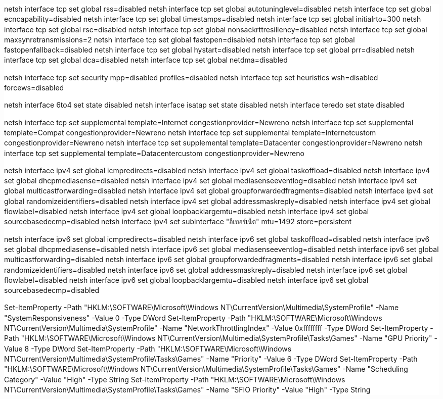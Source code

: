 netsh interface tcp set global rss=disabled
netsh interface tcp set global autotuninglevel=disabled
netsh interface tcp set global ecncapability=disabled
netsh interface tcp set global timestamps=disabled
netsh interface tcp set global initialrto=300
netsh interface tcp set global rsc=disabled
netsh interface tcp set global nonsackrttresiliency=disabled
netsh interface tcp set global maxsynretransmissions=2
netsh interface tcp set global fastopen=disabled
netsh interface tcp set global fastopenfallback=disabled
netsh interface tcp set global hystart=disabled
netsh interface tcp set global prr=disabled
netsh interface tcp set global dca=disabled
netsh interface tcp set global netdma=disabled

netsh interface tcp set security mpp=disabled profiles=disabled
netsh interface tcp set heuristics wsh=disabled forcews=disabled

netsh interface 6to4 set state disabled
netsh interface isatap set state disabled
netsh interface teredo set state disabled

netsh interface tcp set supplemental template=Internet congestionprovider=Newreno
netsh interface tcp set supplemental template=Compat congestionprovider=Newreno
netsh interface tcp set supplemental template=Internetcustom congestionprovider=Newreno
netsh interface tcp set supplemental template=Datacenter congestionprovider=Newreno
netsh interface tcp set supplemental template=Datacentercustom congestionprovider=Newreno

netsh interface ipv4 set global icmpredirects=disabled
netsh interface ipv4 set global taskoffload=disabled
netsh interface ipv4 set global dhcpmediasense=disabled
netsh interface ipv4 set global mediasenseeventlog=disabled
netsh interface ipv4 set global multicastforwarding=disabled
netsh interface ipv4 set global groupforwardedfragments=disabled
netsh interface ipv4 set global randomizeidentifiers=disabled
netsh interface ipv4 set global addressmaskreply=disabled
netsh interface ipv4 set global flowlabel=disabled
netsh interface ipv4 set global loopbacklargemtu=disabled
netsh interface ipv4 set global sourcebasedecmp=disabled
netsh interface ipv4 set subinterface "อีเทอร์เน็ต" mtu=1492 store=persistent

netsh interface ipv6 set global icmpredirects=disabled
netsh interface ipv6 set global taskoffload=disabled
netsh interface ipv6 set global dhcpmediasense=disabled
netsh interface ipv6 set global mediasenseeventlog=disabled
netsh interface ipv6 set global multicastforwarding=disabled
netsh interface ipv6 set global groupforwardedfragments=disabled
netsh interface ipv6 set global randomizeidentifiers=disabled
netsh interface ipv6 set global addressmaskreply=disabled
netsh interface ipv6 set global flowlabel=disabled
netsh interface ipv6 set global loopbacklargemtu=disabled
netsh interface ipv6 set global sourcebasedecmp=disabled

Set-ItemProperty -Path "HKLM:\SOFTWARE\Microsoft\Windows NT\CurrentVersion\Multimedia\SystemProfile" -Name "SystemResponsiveness" -Value 0 -Type DWord
Set-ItemProperty -Path "HKLM:\SOFTWARE\Microsoft\Windows NT\CurrentVersion\Multimedia\SystemProfile" -Name "NetworkThrottlingIndex" -Value 0xffffffff -Type DWord
Set-ItemProperty -Path "HKLM:\SOFTWARE\Microsoft\Windows NT\CurrentVersion\Multimedia\SystemProfile\Tasks\Games" -Name "GPU Priority" -Value 8 -Type DWord
Set-ItemProperty -Path "HKLM:\SOFTWARE\Microsoft\Windows NT\CurrentVersion\Multimedia\SystemProfile\Tasks\Games" -Name "Priority" -Value 6 -Type DWord
Set-ItemProperty -Path "HKLM:\SOFTWARE\Microsoft\Windows NT\CurrentVersion\Multimedia\SystemProfile\Tasks\Games" -Name "Scheduling Category" -Value "High" -Type String
Set-ItemProperty -Path "HKLM:\SOFTWARE\Microsoft\Windows NT\CurrentVersion\Multimedia\SystemProfile\Tasks\Games" -Name "SFIO Priority" -Value "High" -Type String